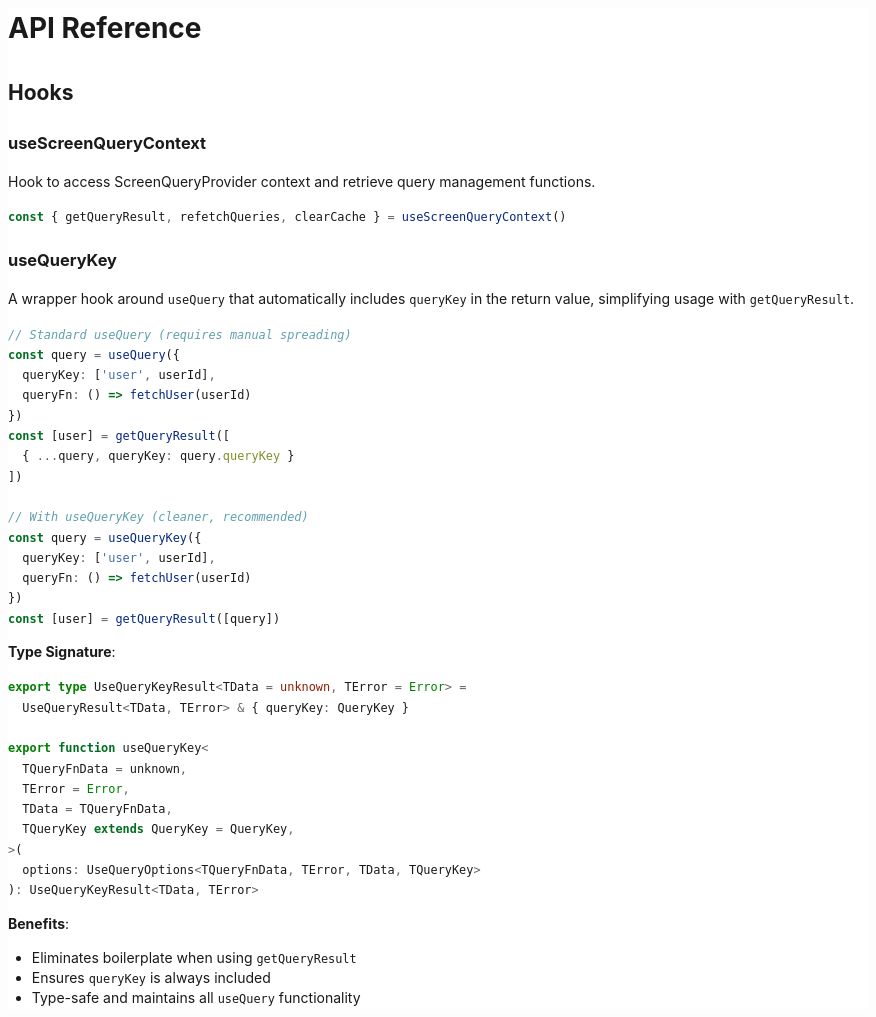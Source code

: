 # API Reference

## Hooks

### useScreenQueryContext

Hook to access ScreenQueryProvider context and retrieve query management functions.

```typescript
const { getQueryResult, refetchQueries, clearCache } = useScreenQueryContext()
```

### useQueryKey

A wrapper hook around `useQuery` that automatically includes `queryKey` in the return value, simplifying usage with `getQueryResult`.

```typescript
// Standard useQuery (requires manual spreading)
const query = useQuery({
  queryKey: ['user', userId],
  queryFn: () => fetchUser(userId)
})
const [user] = getQueryResult([
  { ...query, queryKey: query.queryKey }
])

// With useQueryKey (cleaner, recommended)
const query = useQueryKey({
  queryKey: ['user', userId],
  queryFn: () => fetchUser(userId)
})
const [user] = getQueryResult([query])
```

**Type Signature**:
```typescript
export type UseQueryKeyResult<TData = unknown, TError = Error> =
  UseQueryResult<TData, TError> & { queryKey: QueryKey }

export function useQueryKey<
  TQueryFnData = unknown,
  TError = Error,
  TData = TQueryFnData,
  TQueryKey extends QueryKey = QueryKey,
>(
  options: UseQueryOptions<TQueryFnData, TError, TData, TQueryKey>
): UseQueryKeyResult<TData, TError>
```

**Benefits**:
- Eliminates boilerplate when using `getQueryResult`
- Ensures `queryKey` is always included
- Type-safe and maintains all `useQuery` functionality
